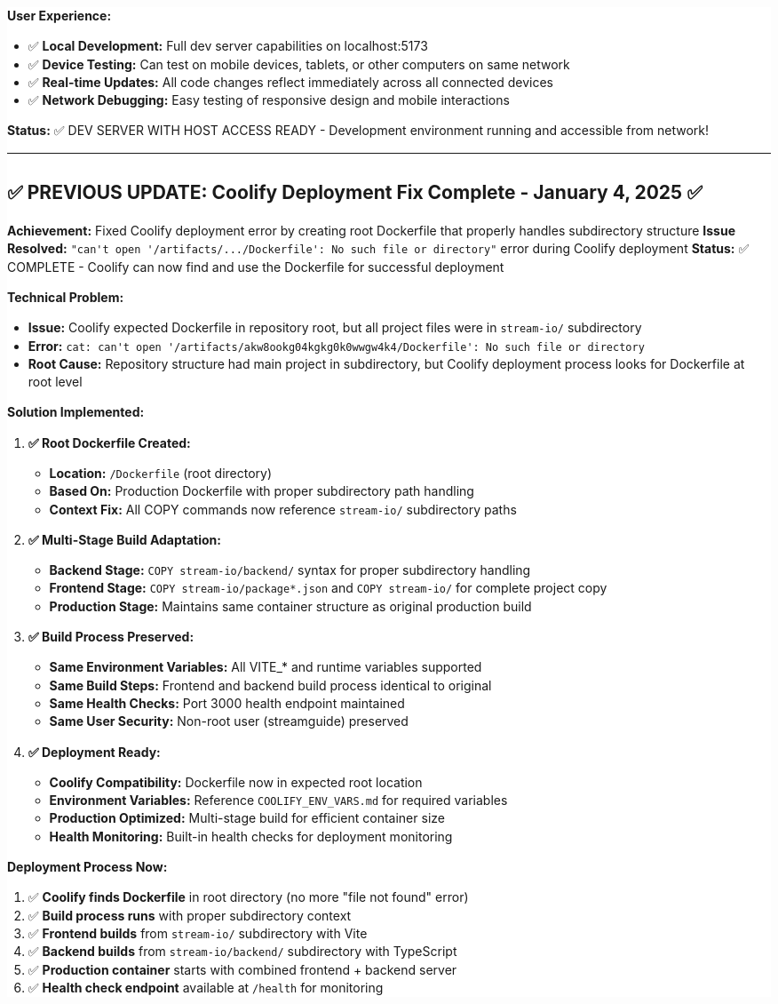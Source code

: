**User Experience:**
- ✅ **Local Development:** Full dev server capabilities on localhost:5173
- ✅ **Device Testing:** Can test on mobile devices, tablets, or other computers on same network
- ✅ **Real-time Updates:** All code changes reflect immediately across all connected devices
- ✅ **Network Debugging:** Easy testing of responsive design and mobile interactions

**Status:** ✅ DEV SERVER WITH HOST ACCESS READY - Development environment running and accessible from network!

---

## ✅ **PREVIOUS UPDATE: Coolify Deployment Fix Complete - January 4, 2025** ✅

**Achievement:** Fixed Coolify deployment error by creating root Dockerfile that properly handles subdirectory structure
**Issue Resolved:** `"can't open '/artifacts/.../Dockerfile': No such file or directory"` error during Coolify deployment
**Status:** ✅ COMPLETE - Coolify can now find and use the Dockerfile for successful deployment

**Technical Problem:**
- **Issue:** Coolify expected Dockerfile in repository root, but all project files were in `stream-io/` subdirectory
- **Error:** `cat: can't open '/artifacts/akw8ookg04kgkg0k0wwgw4k4/Dockerfile': No such file or directory`
- **Root Cause:** Repository structure had main project in subdirectory, but Coolify deployment process looks for Dockerfile at root level

**Solution Implemented:**
1. **✅ Root Dockerfile Created:**
   - **Location:** `/Dockerfile` (root directory)
   - **Based On:** Production Dockerfile with proper subdirectory path handling
   - **Context Fix:** All COPY commands now reference `stream-io/` subdirectory paths

2. **✅ Multi-Stage Build Adaptation:**
   - **Backend Stage:** `COPY stream-io/backend/` syntax for proper subdirectory handling
   - **Frontend Stage:** `COPY stream-io/package*.json` and `COPY stream-io/` for complete project copy
   - **Production Stage:** Maintains same container structure as original production build

3. **✅ Build Process Preserved:**
   - **Same Environment Variables:** All VITE_* and runtime variables supported
   - **Same Build Steps:** Frontend and backend build process identical to original
   - **Same Health Checks:** Port 3000 health endpoint maintained
   - **Same User Security:** Non-root user (streamguide) preserved

4. **✅ Deployment Ready:**
   - **Coolify Compatibility:** Dockerfile now in expected root location
   - **Environment Variables:** Reference `COOLIFY_ENV_VARS.md` for required variables
   - **Production Optimized:** Multi-stage build for efficient container size
   - **Health Monitoring:** Built-in health checks for deployment monitoring

**Deployment Process Now:**
1. ✅ **Coolify finds Dockerfile** in root directory (no more "file not found" error)
2. ✅ **Build process runs** with proper subdirectory context
3. ✅ **Frontend builds** from `stream-io/` subdirectory with Vite
4. ✅ **Backend builds** from `stream-io/backend/` subdirectory with TypeScript
5. ✅ **Production container** starts with combined frontend + backend server
6. ✅ **Health check endpoint** available at `/health` for monitoring
